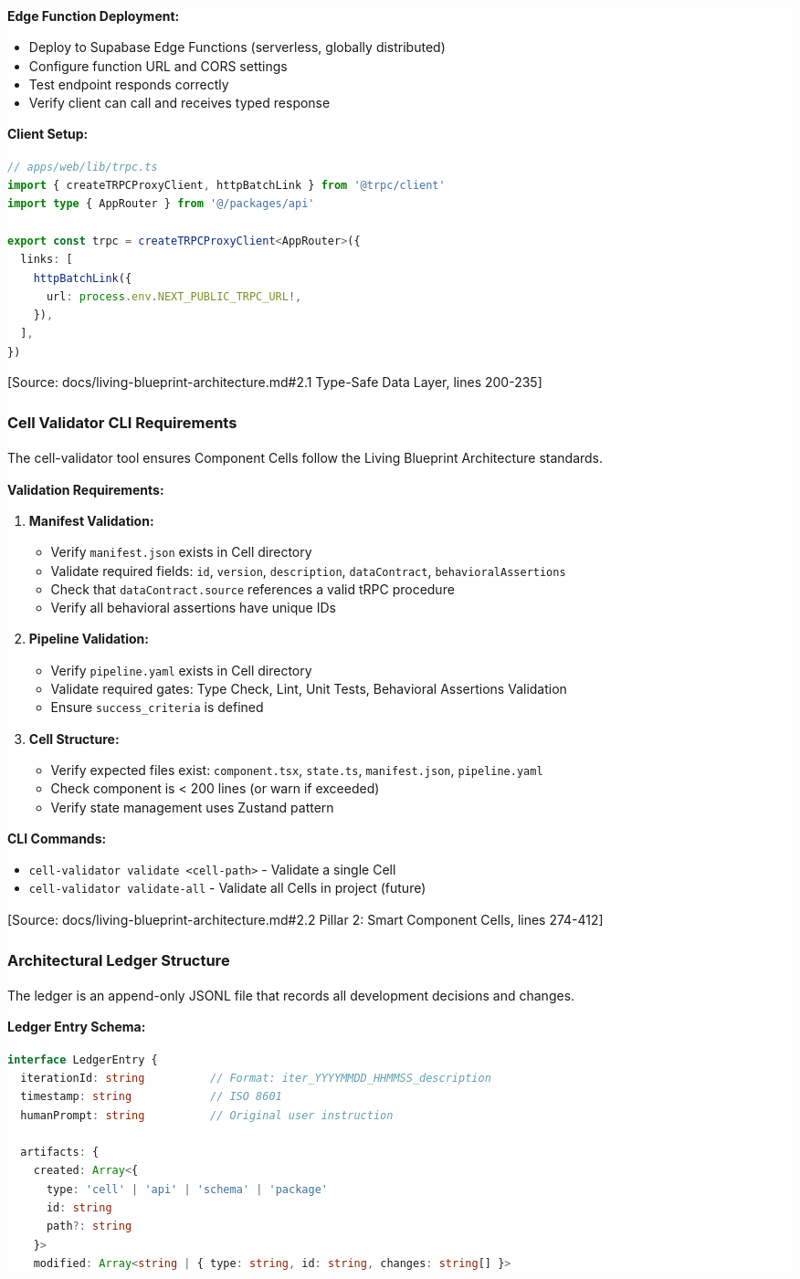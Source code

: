 **Edge Function Deployment:**
- Deploy to Supabase Edge Functions (serverless, globally distributed)
- Configure function URL and CORS settings
- Test endpoint responds correctly
- Verify client can call and receives typed response

**Client Setup:**
```typescript
// apps/web/lib/trpc.ts
import { createTRPCProxyClient, httpBatchLink } from '@trpc/client'
import type { AppRouter } from '@/packages/api'

export const trpc = createTRPCProxyClient<AppRouter>({
  links: [
    httpBatchLink({
      url: process.env.NEXT_PUBLIC_TRPC_URL!,
    }),
  ],
})
```

[Source: docs/living-blueprint-architecture.md#2.1 Type-Safe Data Layer, lines 200-235]

### Cell Validator CLI Requirements

The cell-validator tool ensures Component Cells follow the Living Blueprint Architecture standards.

**Validation Requirements:**
1. **Manifest Validation:**
   - Verify `manifest.json` exists in Cell directory
   - Validate required fields: `id`, `version`, `description`, `dataContract`, `behavioralAssertions`
   - Check that `dataContract.source` references a valid tRPC procedure
   - Verify all behavioral assertions have unique IDs

2. **Pipeline Validation:**
   - Verify `pipeline.yaml` exists in Cell directory
   - Validate required gates: Type Check, Lint, Unit Tests, Behavioral Assertions Validation
   - Ensure `success_criteria` is defined

3. **Cell Structure:**
   - Verify expected files exist: `component.tsx`, `state.ts`, `manifest.json`, `pipeline.yaml`
   - Check component is < 200 lines (or warn if exceeded)
   - Verify state management uses Zustand pattern

**CLI Commands:**
- `cell-validator validate <cell-path>` - Validate a single Cell
- `cell-validator validate-all` - Validate all Cells in project (future)

[Source: docs/living-blueprint-architecture.md#2.2 Pillar 2: Smart Component Cells, lines 274-412]

### Architectural Ledger Structure

The ledger is an append-only JSONL file that records all development decisions and changes.

**Ledger Entry Schema:**
```typescript
interface LedgerEntry {
  iterationId: string          // Format: iter_YYYYMMDD_HHMMSS_description
  timestamp: string            // ISO 8601
  humanPrompt: string          // Original user instruction
  
  artifacts: {
    created: Array<{
      type: 'cell' | 'api' | 'schema' | 'package'
      id: string
      path?: string
    }>
    modified: Array<string | { type: string, id: string, changes: string[] }>
```